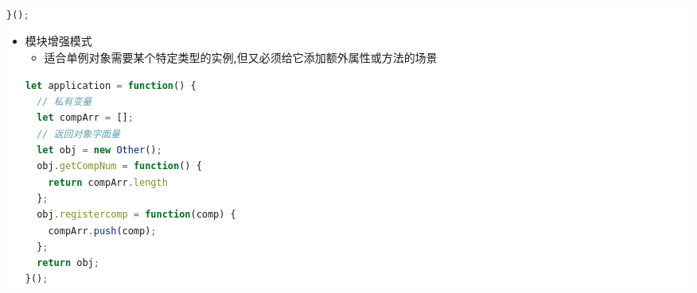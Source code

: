   ```js
  }();
  ```
- 模块增强模式
  - 适合单例对象需要某个特定类型的实例,但又必须给它添加额外属性或方法的场景
  ```js
  let application = function() {
    // 私有变量
    let compArr = [];
    // 返回对象字面量
    let obj = new Other();
    obj.getCompNum = function() {
      return compArr.length
    };
    obj.registercomp = function(comp) {
      compArr.push(comp);
    };
    return obj;
  }();
  ```